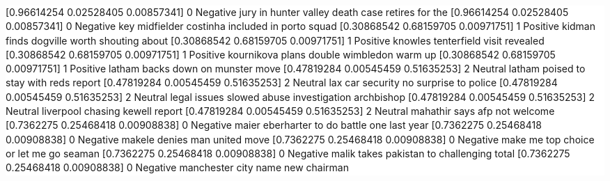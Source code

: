 [0.96614254 0.02528405 0.00857341]
0
Negative
jury in hunter valley death case retires for the
[0.96614254 0.02528405 0.00857341]
0
Negative
key midfielder costinha included in porto squad
[0.30868542 0.68159705 0.00971751]
1
Positive
kidman finds dogville worth shouting about
[0.30868542 0.68159705 0.00971751]
1
Positive
knowles tenterfield visit revealed
[0.30868542 0.68159705 0.00971751]
1
Positive
kournikova plans double wimbledon warm up
[0.30868542 0.68159705 0.00971751]
1
Positive
latham backs down on munster move
[0.47819284 0.00545459 0.51635253]
2
Neutral
latham poised to stay with reds report
[0.47819284 0.00545459 0.51635253]
2
Neutral
lax car security no surprise to police
[0.47819284 0.00545459 0.51635253]
2
Neutral
legal issues slowed abuse investigation archbishop
[0.47819284 0.00545459 0.51635253]
2
Neutral
liverpool chasing kewell report
[0.47819284 0.00545459 0.51635253]
2
Neutral
mahathir says afp not welcome
[0.7362275  0.25468418 0.00908838]
0
Negative
maier eberharter to do battle one last year
[0.7362275  0.25468418 0.00908838]
0
Negative
makele denies man united move
[0.7362275  0.25468418 0.00908838]
0
Negative
make me top choice or let me go seaman
[0.7362275  0.25468418 0.00908838]
0
Negative
malik takes pakistan to challenging total
[0.7362275  0.25468418 0.00908838]
0
Negative
manchester city name new chairman